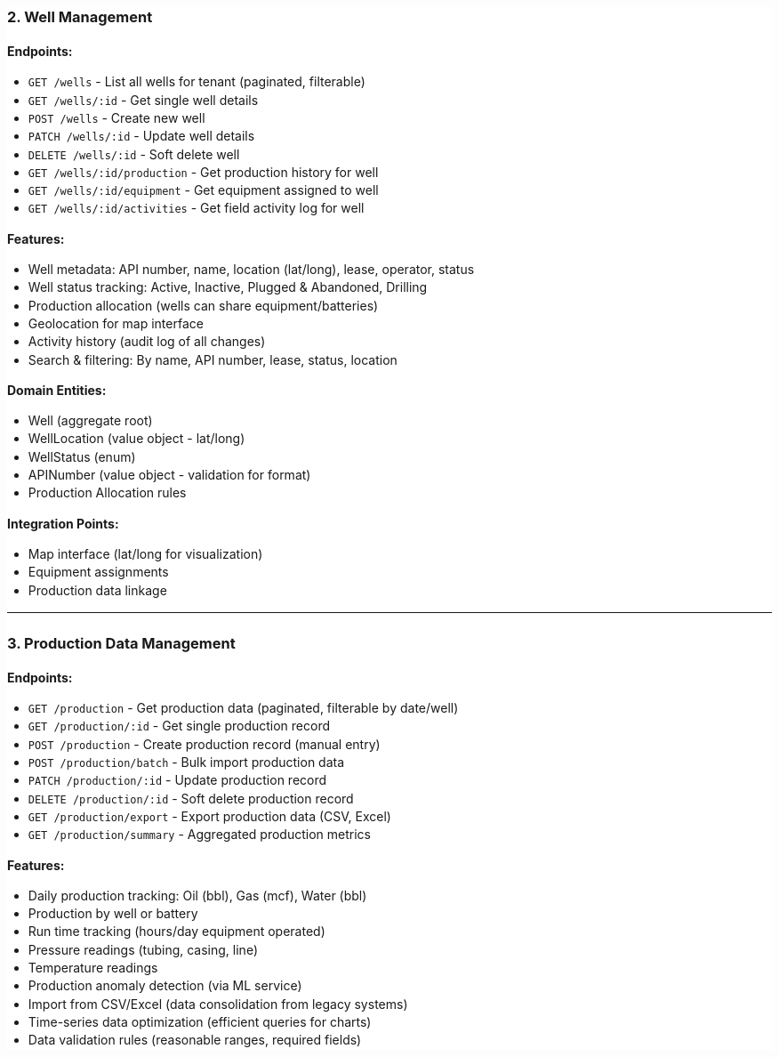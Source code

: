 
### 2. Well Management

**Endpoints:**
- `GET /wells` - List all wells for tenant (paginated, filterable)
- `GET /wells/:id` - Get single well details
- `POST /wells` - Create new well
- `PATCH /wells/:id` - Update well details
- `DELETE /wells/:id` - Soft delete well
- `GET /wells/:id/production` - Get production history for well
- `GET /wells/:id/equipment` - Get equipment assigned to well
- `GET /wells/:id/activities` - Get field activity log for well

**Features:**
- Well metadata: API number, name, location (lat/long), lease, operator, status
- Well status tracking: Active, Inactive, Plugged & Abandoned, Drilling
- Production allocation (wells can share equipment/batteries)
- Geolocation for map interface
- Activity history (audit log of all changes)
- Search & filtering: By name, API number, lease, status, location

**Domain Entities:**
- Well (aggregate root)
- WellLocation (value object - lat/long)
- WellStatus (enum)
- APINumber (value object - validation for format)
- Production Allocation rules

**Integration Points:**
- Map interface (lat/long for visualization)
- Equipment assignments
- Production data linkage

---

### 3. Production Data Management

**Endpoints:**
- `GET /production` - Get production data (paginated, filterable by date/well)
- `GET /production/:id` - Get single production record
- `POST /production` - Create production record (manual entry)
- `POST /production/batch` - Bulk import production data
- `PATCH /production/:id` - Update production record
- `DELETE /production/:id` - Soft delete production record
- `GET /production/export` - Export production data (CSV, Excel)
- `GET /production/summary` - Aggregated production metrics

**Features:**
- Daily production tracking: Oil (bbl), Gas (mcf), Water (bbl)
- Production by well or battery
- Run time tracking (hours/day equipment operated)
- Pressure readings (tubing, casing, line)
- Temperature readings
- Production anomaly detection (via ML service)
- Import from CSV/Excel (data consolidation from legacy systems)
- Time-series data optimization (efficient queries for charts)
- Data validation rules (reasonable ranges, required fields)
